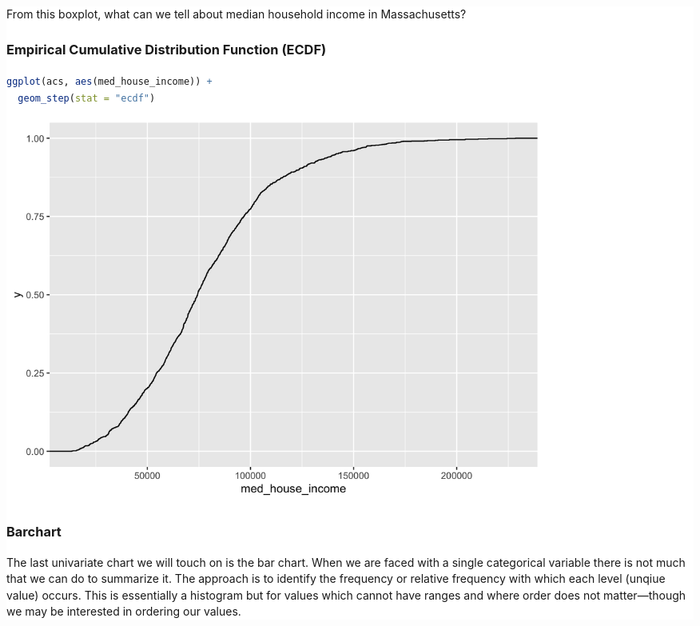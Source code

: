 From this boxplot, what can we tell about median household income in Massachusetts? 

### Empirical Cumulative Distribution Function (ECDF)



```r
ggplot(acs, aes(med_house_income)) +
  geom_step(stat = "ecdf")
```

<img src="04b-visualization-strategies_files/figure-html/unnamed-chunk-8-1.png" width="672" />




### Barchart

The last univariate chart we will touch on is the bar chart. When we are faced with a single categorical variable there is not much that we can do to summarize it. The approach is to identify the frequency or relative frequency with which each level (unqiue value) occurs. This is essentially a histogram but for values which cannot have ranges and where order does not matter—though we may be interested in ordering our values. 
